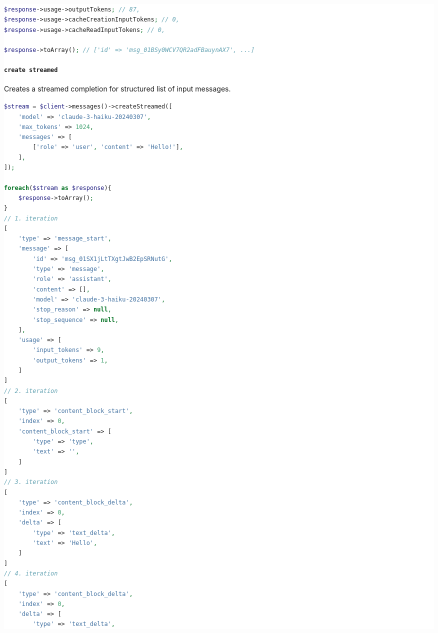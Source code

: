 ```php
$response->usage->outputTokens; // 87,
$response->usage->cacheCreationInputTokens; // 0,
$response->usage->cacheReadInputTokens; // 0,

$response->toArray(); // ['id' => 'msg_01BSy0WCV7QR2adFBauynAX7', ...]
```

#### `create streamed`

Creates a streamed completion for structured list of input messages.

```php
$stream = $client->messages()->createStreamed([
    'model' => 'claude-3-haiku-20240307',
    'max_tokens' => 1024,
    'messages' => [
        ['role' => 'user', 'content' => 'Hello!'],
    ],
]);

foreach($stream as $response){
    $response->toArray();
}
// 1. iteration
[
    'type' => 'message_start',
    'message' => [    
        'id' => 'msg_01SX1jLtTXgtJwB2EpSRNutG',
        'type' => 'message',
        'role' => 'assistant',
        'content' => [],
        'model' => 'claude-3-haiku-20240307',
        'stop_reason' => null,
        'stop_sequence' => null,
    ],
    'usage' => [    
        'input_tokens' => 9,
        'output_tokens' => 1,
    ]
]
// 2. iteration
[
    'type' => 'content_block_start',
    'index' => 0,
    'content_block_start' => [    
        'type' => 'type',
        'text' => '',
    ]
]
// 3. iteration
[
    'type' => 'content_block_delta',
    'index' => 0,
    'delta' => [    
        'type' => 'text_delta',
        'text' => 'Hello',
    ]
]
// 4. iteration
[
    'type' => 'content_block_delta',
    'index' => 0,
    'delta' => [    
        'type' => 'text_delta',
```